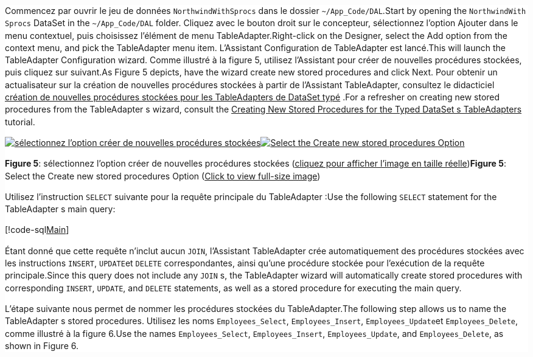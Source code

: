 <span data-ttu-id="df3ec-180">Commencez par ouvrir le jeu de données `NorthwindWithSprocs` dans le dossier `~/App_Code/DAL`.</span><span class="sxs-lookup"><span data-stu-id="df3ec-180">Start by opening the `NorthwindWithSprocs` DataSet in the `~/App_Code/DAL` folder.</span></span> <span data-ttu-id="df3ec-181">Cliquez avec le bouton droit sur le concepteur, sélectionnez l’option Ajouter dans le menu contextuel, puis choisissez l’élément de menu TableAdapter.</span><span class="sxs-lookup"><span data-stu-id="df3ec-181">Right-click on the Designer, select the Add option from the context menu, and pick the TableAdapter menu item.</span></span> <span data-ttu-id="df3ec-182">L’Assistant Configuration de TableAdapter est lancé.</span><span class="sxs-lookup"><span data-stu-id="df3ec-182">This will launch the TableAdapter Configuration wizard.</span></span> <span data-ttu-id="df3ec-183">Comme illustré à la figure 5, utilisez l’Assistant pour créer de nouvelles procédures stockées, puis cliquez sur suivant.</span><span class="sxs-lookup"><span data-stu-id="df3ec-183">As Figure 5 depicts, have the wizard create new stored procedures and click Next.</span></span> <span data-ttu-id="df3ec-184">Pour obtenir un actualisateur sur la création de nouvelles procédures stockées à partir de l’Assistant TableAdapter, consultez le didacticiel [création de nouvelles procédures stockées pour les TableAdapters de DataSet typé](creating-new-stored-procedures-for-the-typed-dataset-s-tableadapters-vb.md) .</span><span class="sxs-lookup"><span data-stu-id="df3ec-184">For a refresher on creating new stored procedures from the TableAdapter s wizard, consult the [Creating New Stored Procedures for the Typed DataSet s TableAdapters](creating-new-stored-procedures-for-the-typed-dataset-s-tableadapters-vb.md) tutorial.</span></span>

<span data-ttu-id="df3ec-185">[![sélectionnez l’option créer de nouvelles procédures stockées](updating-the-tableadapter-to-use-joins-vb/_static/image10.png)](updating-the-tableadapter-to-use-joins-vb/_static/image9.png)</span><span class="sxs-lookup"><span data-stu-id="df3ec-185">[![Select the Create new stored procedures Option](updating-the-tableadapter-to-use-joins-vb/_static/image10.png)](updating-the-tableadapter-to-use-joins-vb/_static/image9.png)</span></span>

<span data-ttu-id="df3ec-186">**Figure 5**: sélectionnez l’option créer de nouvelles procédures stockées ([cliquez pour afficher l’image en taille réelle](updating-the-tableadapter-to-use-joins-vb/_static/image11.png))</span><span class="sxs-lookup"><span data-stu-id="df3ec-186">**Figure 5**: Select the Create new stored procedures Option ([Click to view full-size image](updating-the-tableadapter-to-use-joins-vb/_static/image11.png))</span></span>

<span data-ttu-id="df3ec-187">Utilisez l’instruction `SELECT` suivante pour la requête principale du TableAdapter :</span><span class="sxs-lookup"><span data-stu-id="df3ec-187">Use the following `SELECT` statement for the TableAdapter s main query:</span></span>

[!code-sql[Main](updating-the-tableadapter-to-use-joins-vb/samples/sample4.sql)]

<span data-ttu-id="df3ec-188">Étant donné que cette requête n’inclut aucun `JOIN`, l’Assistant TableAdapter crée automatiquement des procédures stockées avec les instructions `INSERT`, `UPDATE`et `DELETE` correspondantes, ainsi qu’une procédure stockée pour l’exécution de la requête principale.</span><span class="sxs-lookup"><span data-stu-id="df3ec-188">Since this query does not include any `JOIN` s, the TableAdapter wizard will automatically create stored procedures with corresponding `INSERT`, `UPDATE`, and `DELETE` statements, as well as a stored procedure for executing the main query.</span></span>

<span data-ttu-id="df3ec-189">L’étape suivante nous permet de nommer les procédures stockées du TableAdapter.</span><span class="sxs-lookup"><span data-stu-id="df3ec-189">The following step allows us to name the TableAdapter s stored procedures.</span></span> <span data-ttu-id="df3ec-190">Utilisez les noms `Employees_Select`, `Employees_Insert`, `Employees_Update`et `Employees_Delete`, comme illustré à la figure 6.</span><span class="sxs-lookup"><span data-stu-id="df3ec-190">Use the names `Employees_Select`, `Employees_Insert`, `Employees_Update`, and `Employees_Delete`, as shown in Figure 6.</span></span>
